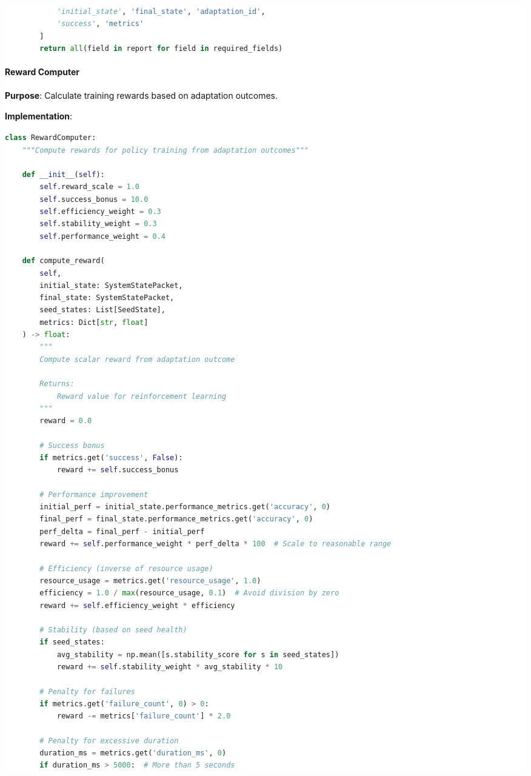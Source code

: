 ```python
            'initial_state', 'final_state', 'adaptation_id',
            'success', 'metrics'
        ]
        return all(field in report for field in required_fields)
```

#### Reward Computer

**Purpose**: Calculate training rewards based on adaptation outcomes.

**Implementation**:
```python
class RewardComputer:
    """Compute rewards for policy training from adaptation outcomes"""

    def __init__(self):
        self.reward_scale = 1.0
        self.success_bonus = 10.0
        self.efficiency_weight = 0.3
        self.stability_weight = 0.3
        self.performance_weight = 0.4

    def compute_reward(
        self,
        initial_state: SystemStatePacket,
        final_state: SystemStatePacket,
        seed_states: List[SeedState],
        metrics: Dict[str, float]
    ) -> float:
        """
        Compute scalar reward from adaptation outcome

        Returns:
            Reward value for reinforcement learning
        """
        reward = 0.0

        # Success bonus
        if metrics.get('success', False):
            reward += self.success_bonus

        # Performance improvement
        initial_perf = initial_state.performance_metrics.get('accuracy', 0)
        final_perf = final_state.performance_metrics.get('accuracy', 0)
        perf_delta = final_perf - initial_perf
        reward += self.performance_weight * perf_delta * 100  # Scale to reasonable range

        # Efficiency (inverse of resource usage)
        resource_usage = metrics.get('resource_usage', 1.0)
        efficiency = 1.0 / max(resource_usage, 0.1)  # Avoid division by zero
        reward += self.efficiency_weight * efficiency

        # Stability (based on seed health)
        if seed_states:
            avg_stability = np.mean([s.stability_score for s in seed_states])
            reward += self.stability_weight * avg_stability * 10

        # Penalty for failures
        if metrics.get('failure_count', 0) > 0:
            reward -= metrics['failure_count'] * 2.0

        # Penalty for excessive duration
        duration_ms = metrics.get('duration_ms', 0)
        if duration_ms > 5000:  # More than 5 seconds
```
